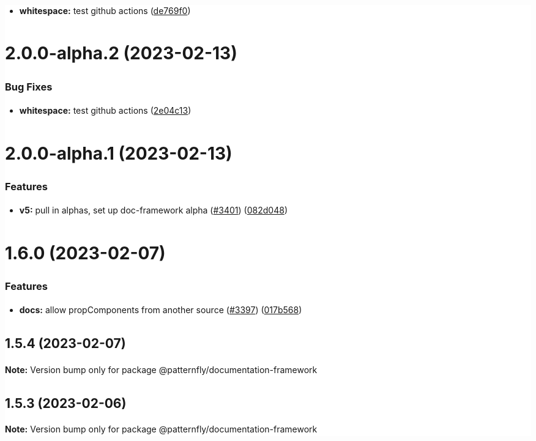* **whitespace:** test github actions ([de769f0](https://github.com/patternfly/patternfly-org/commit/de769f0d47e770af07caf9370ae72f76ab66c8a8))





# 2.0.0-alpha.2 (2023-02-13)


### Bug Fixes

* **whitespace:** test github actions ([2e04c13](https://github.com/patternfly/patternfly-org/commit/2e04c137472fe5b4bd96c25cc32ab9c45238f70b))





# 2.0.0-alpha.1 (2023-02-13)


### Features

* **v5:** pull in alphas, set up doc-framework alpha ([#3401](https://github.com/patternfly/patternfly-org/issues/3401)) ([082d048](https://github.com/patternfly/patternfly-org/commit/082d048f33505fb1efc39a3c9928d1552c7f9cea))





# 1.6.0 (2023-02-07)


### Features

* **docs:** allow propComponents from another source ([#3397](https://github.com/patternfly/patternfly-org/issues/3397)) ([017b568](https://github.com/patternfly/patternfly-org/commit/017b568ae2ff3c8aaca53566dab4fdea6f3fe492))





## 1.5.4 (2023-02-07)

**Note:** Version bump only for package @patternfly/documentation-framework





## 1.5.3 (2023-02-06)

**Note:** Version bump only for package @patternfly/documentation-framework



